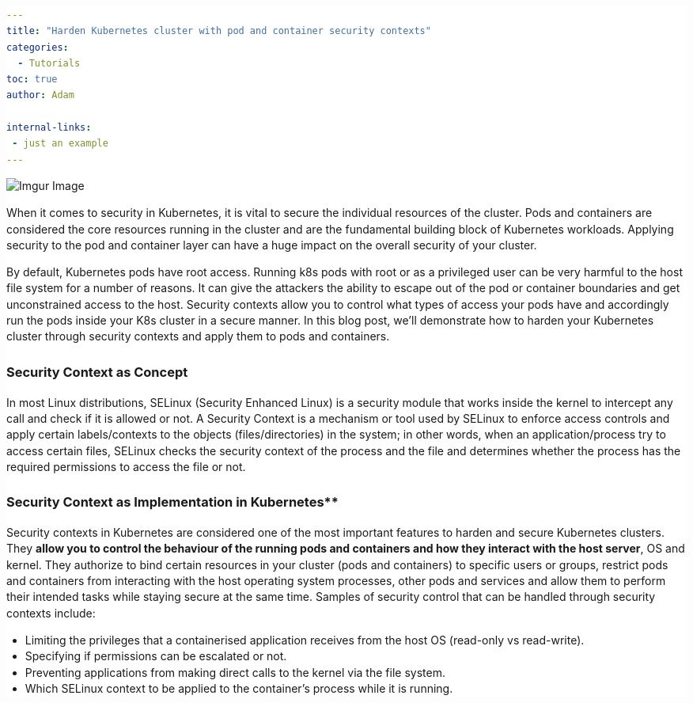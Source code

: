 ```yaml
---
title: "Harden Kubernetes cluster with pod and container security contexts"
categories:
  - Tutorials
toc: true
author: Adam

internal-links:
 - just an example
---
```


![Imgur Image](https://imgur.com/FB9gnth.jpg "K8s Security Context")

When it comes to security in Kubernetes, it is vital to secure the individual resources of the cluster. Pods and containers are considered the core resources running in the cluster and are the fundamental building block of Kubernetes workloads. Applying security to the pod and container layer can have a huge impact on the overall security of your cluster.

By default, Kubernetes pods have root access. Running k8s pods with root or as a privileged user can be very harmful to the host file system for a number of reasons. It can give the attackers the ability to escape out of the pod or container boundaries and get unconstrained access to the host. Security contexts allow you to control what types of access your pods have and accordingly run the pods inside your K8s cluster in a secure manner.
In this blog post, we’ll demonstrate how to harden your Kubernetes cluster through security contexts and apply them to pods and containers.

### Security Context as Concept

In most Linux distributions, SELinux (Security Enhanced Linux) is a security module that works inside the kernel to intercept any call and check if it is allowed or not.
A Security Context is a mechanism or tool used by SELinux to enforce access controls and apply certain labels/contexts to the objects (files/directories) in the system; in other words, when an application/process try to access certain files, SELinux checks the security context of the process and the file and determines whether the process has the required permissions to access the file or not.

### Security Context as Implementation in Kubernetes**

Security contexts in Kubernetes are considered one of the most important features to harden and secure Kubernetes clusters. They **allow you to control the behaviour of the running pods and containers and how they interact with the host server**, OS and kernel. They authorize to bind certain resources in your cluster (pods and containers) to specific users or groups, restrict pods and containers from interacting with the host operating system processes, other pods and services and allow them to perform their intended tasks while staying secure at the same time.
Samples of security control that can be handled through security contexts include:
- Limiting the privileges that a containerised application receives from the host OS (read-only vs read-write).
- Specifying if permissions can be escalated or not.
- Preventing applications from making direct calls to the kernel via the file system.
- Which SELinux context to be applied to the container’s process while it is running.
